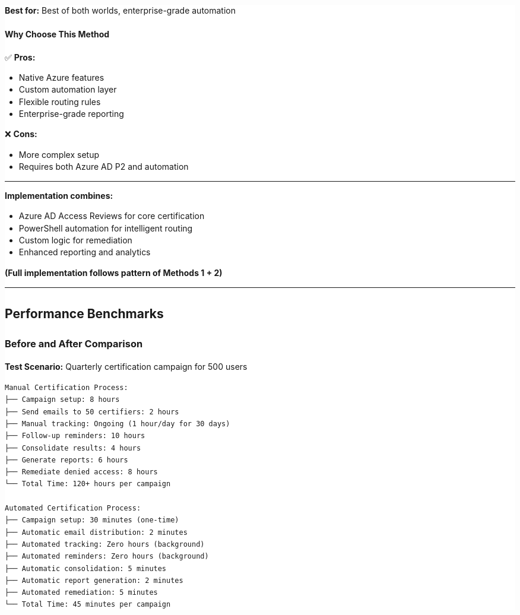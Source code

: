 **Best for:** Best of both worlds, enterprise-grade automation

#### Why Choose This Method

✅ **Pros:**
- Native Azure features
- Custom automation layer
- Flexible routing rules
- Enterprise-grade reporting

❌ **Cons:**
- More complex setup
- Requires both Azure AD P2 and automation

---

**Implementation combines:**
- Azure AD Access Reviews for core certification
- PowerShell automation for intelligent routing
- Custom logic for remediation
- Enhanced reporting and analytics

**(Full implementation follows pattern of Methods 1 + 2)**

---

## Performance Benchmarks

### Before and After Comparison

**Test Scenario:** Quarterly certification campaign for 500 users

```
Manual Certification Process:
├── Campaign setup: 8 hours
├── Send emails to 50 certifiers: 2 hours
├── Manual tracking: Ongoing (1 hour/day for 30 days)
├── Follow-up reminders: 10 hours
├── Consolidate results: 4 hours
├── Generate reports: 6 hours
├── Remediate denied access: 8 hours
└── Total Time: 120+ hours per campaign

Automated Certification Process:
├── Campaign setup: 30 minutes (one-time)
├── Automatic email distribution: 2 minutes
├── Automated tracking: Zero hours (background)
├── Automated reminders: Zero hours (background)
├── Automatic consolidation: 5 minutes
├── Automatic report generation: 2 minutes
├── Automated remediation: 5 minutes
└── Total Time: 45 minutes per campaign
```
